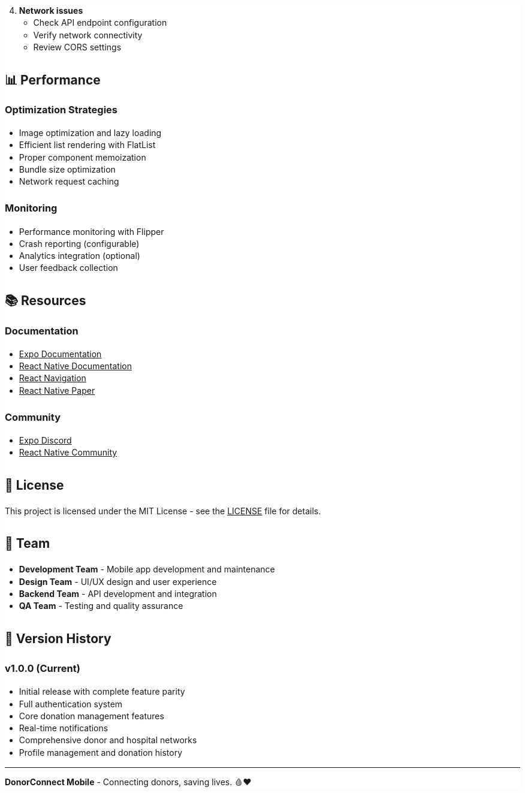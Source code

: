 4. **Network issues**
   - Check API endpoint configuration
   - Verify network connectivity
   - Review CORS settings

## 📊 Performance

### Optimization Strategies

- Image optimization and lazy loading
- Efficient list rendering with FlatList
- Proper component memoization
- Bundle size optimization
- Network request caching

### Monitoring

- Performance monitoring with Flipper
- Crash reporting (configurable)
- Analytics integration (optional)
- User feedback collection

## 📚 Resources

### Documentation

- [Expo Documentation](https://docs.expo.dev/)
- [React Native Documentation](https://reactnative.dev/)
- [React Navigation](https://reactnavigation.org/)
- [React Native Paper](https://reactnativepaper.com/)

### Community

- [Expo Discord](https://discord.gg/expo)
- [React Native Community](https://reactnative.dev/community/overview)

## 📜 License

This project is licensed under the MIT License - see the [LICENSE](../LICENSE) file for details.

## 👥 Team

- **Development Team** - Mobile app development and maintenance
- **Design Team** - UI/UX design and user experience
- **Backend Team** - API development and integration
- **QA Team** - Testing and quality assurance

## 🔄 Version History

### v1.0.0 (Current)

- Initial release with complete feature parity
- Full authentication system
- Core donation management features
- Real-time notifications
- Comprehensive donor and hospital networks
- Profile management and donation history

---

**DonorConnect Mobile** - Connecting donors, saving lives. 🩸❤️
